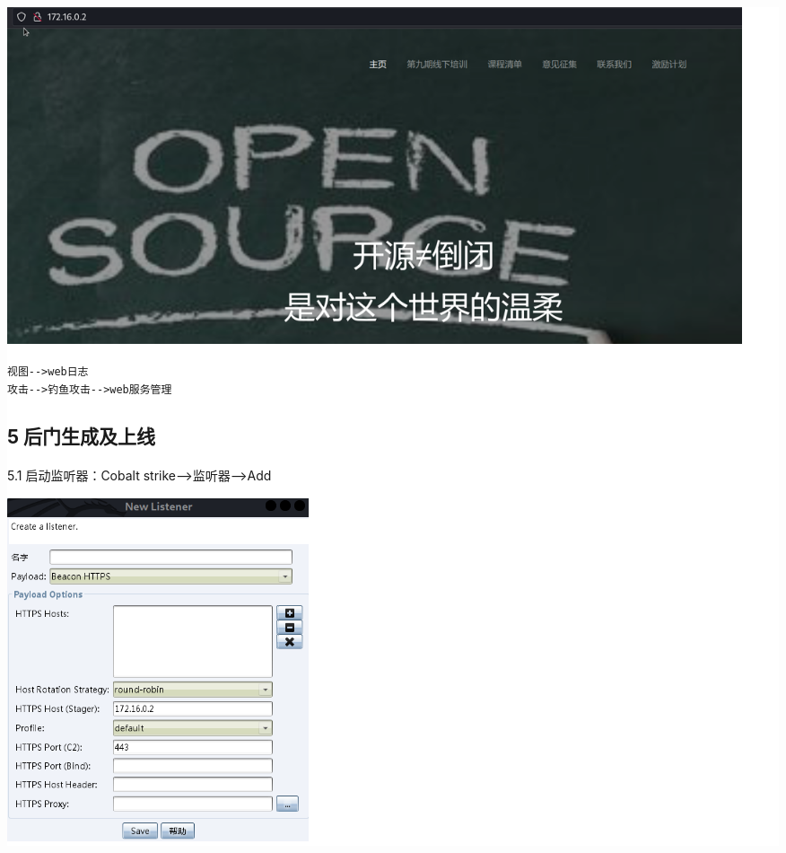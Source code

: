 <img src="../../images//image-20230127224917979.png" alt="image-20230127224917979" style="zoom:80%;" />

```
视图-->web日志
攻击-->钓鱼攻击-->web服务管理
```



## 5 后门生成及上线

5.1 启动监听器：Cobalt strike-->监听器-->Add

<img src="../../images//image-20230128195954478.png" alt="image-20230128195954478" style="zoom:67%;" />

